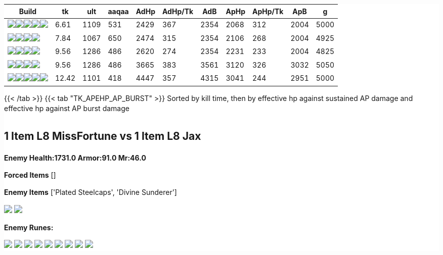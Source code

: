 



 Build |tk|ult|aaqaa|AdHp|AdHp/Tk|AdB|ApHp|ApHp/Tk|ApB|g
-|-|-|-|-|-|-|-|-|-|-
![](/item/6672.png)![](/item/2422.png)![](/item/1053.png)![](/item/1055.png)![](/item/1036.png)|6.61|1109|531|2429|367|2354|2068|312|2004|5000
![](/item/3153.png)![](/item/2422.png)![](/item/1055.png)![](/item/1037.png)|7.84|1067|650|2474|315|2354|2106|268|2004|4925
![](/item/3072.png)![](/item/2422.png)![](/item/1055.png)![](/item/1037.png)|9.56|1286|486|2620|274|2354|2231|233|2004|4825
![](/item/6673.png)![](/item/2422.png)![](/item/1055.png)![](/item/1038.png)|9.56|1286|486|3665|383|3561|3120|326|3032|5050
![](/item/3026.png)![](/item/2422.png)![](/item/1053.png)![](/item/1055.png)![](/item/1036.png)|12.42|1101|418|4447|357|4315|3041|244|2951|5000
{{< /tab >}}
{{< tab "TK_APEHP_AP_BURST" >}}
Sorted by kill time, then by effective hp against sustained AP damage and effective hp against AP burst damage
## 1 Item L8 MissFortune vs 1 Item L8 Jax

**Enemy Health:1731.0 Armor:91.0 Mr:46.0**


**Forced Items** []








**Enemy Items** ['Plated Steelcaps', 'Divine Sunderer']





![](/item/3047.png)
![](/item/6632.png)



**Enemy Runes:**





![](/Styles/Resolve/GraspOfTheUndying/GraspOfTheUndying.png)
![](/Styles/Resolve/Demolish/Demolish.png)
![](/Styles/Resolve/BonePlating/BonePlating.png)
![](/Styles/Sorcery/Unflinching/Unflinching.png)
![](/Styles/Inspiration/MagicalFootwear/MagicalFootwear.png)
![](/Styles/Inspiration/BiscuitDelivery/BiscuitDelivery.png)
![](/StatMods/StatModsAttackSpeedIcon.png)
![](/StatMods/StatModsArmorIcon.png)
![](/StatMods/StatModsHealthScalingIcon.png)
